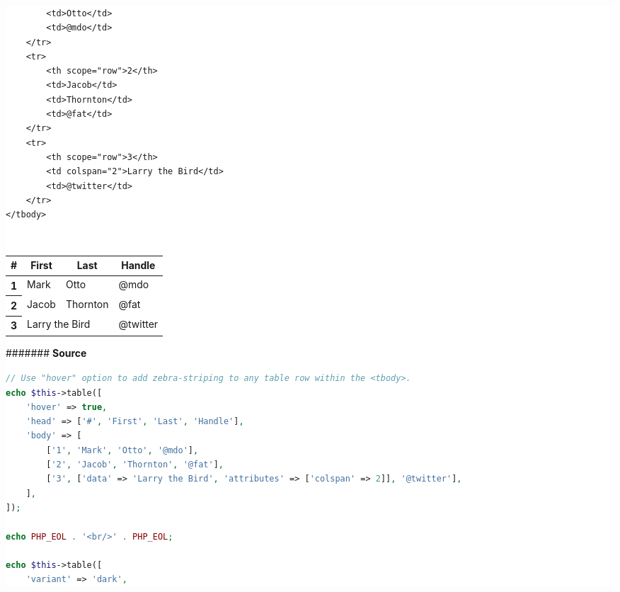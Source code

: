             <td>Otto</td>
            <td>@mdo</td>
        </tr>
        <tr>
            <th scope="row">2</th>
            <td>Jacob</td>
            <td>Thornton</td>
            <td>@fat</td>
        </tr>
        <tr>
            <th scope="row">3</th>
            <td colspan="2">Larry the Bird</td>
            <td>@twitter</td>
        </tr>
    </tbody>
</table>
<br/>
<table class="table&#x20;table-hover&#x20;table-striped">
    <thead>
        <tr>
            <th scope="col">#</th>
            <th scope="col">First</th>
            <th scope="col">Last</th>
            <th scope="col">Handle</th>
        </tr>
    </thead>
    <tbody>
        <tr>
            <th scope="row">1</th>
            <td>Mark</td>
            <td>Otto</td>
            <td>@mdo</td>
        </tr>
        <tr>
            <th scope="row">2</th>
            <td>Jacob</td>
            <td>Thornton</td>
            <td>@fat</td>
        </tr>
        <tr>
            <th scope="row">3</th>
            <td colspan="2">Larry the Bird</td>
            <td>@twitter</td>
        </tr>
    </tbody>
</table>

####### **Source**

```php
// Use "hover" option to add zebra-striping to any table row within the <tbody>.
echo $this->table([
    'hover' => true,
    'head' => ['#', 'First', 'Last', 'Handle'],
    'body' => [
        ['1', 'Mark', 'Otto', '@mdo'],
        ['2', 'Jacob', 'Thornton', '@fat'],
        ['3', ['data' => 'Larry the Bird', 'attributes' => ['colspan' => 2]], '@twitter'],
    ],
]);

echo PHP_EOL . '<br/>' . PHP_EOL;

echo $this->table([
    'variant' => 'dark',
```